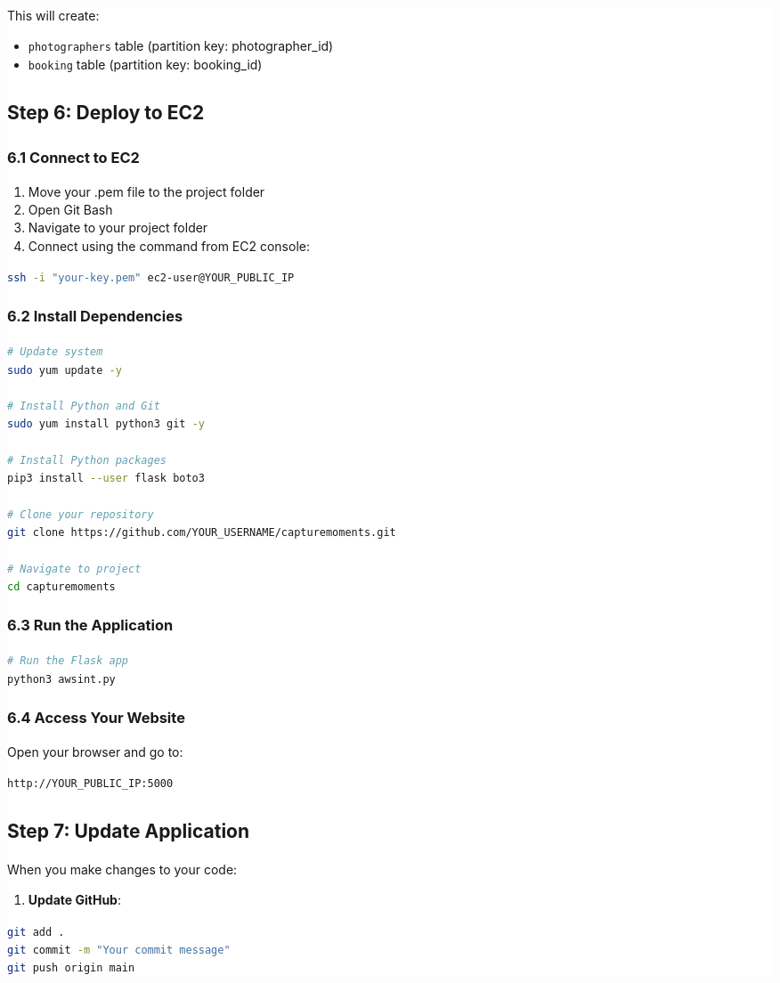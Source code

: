 This will create:
- `photographers` table (partition key: photographer_id)
- `booking` table (partition key: booking_id)

## Step 6: Deploy to EC2

### 6.1 Connect to EC2
1. Move your .pem file to the project folder
2. Open Git Bash
3. Navigate to your project folder
4. Connect using the command from EC2 console:
```bash
ssh -i "your-key.pem" ec2-user@YOUR_PUBLIC_IP
```

### 6.2 Install Dependencies
```bash
# Update system
sudo yum update -y

# Install Python and Git
sudo yum install python3 git -y

# Install Python packages
pip3 install --user flask boto3

# Clone your repository
git clone https://github.com/YOUR_USERNAME/capturemoments.git

# Navigate to project
cd capturemoments
```

### 6.3 Run the Application
```bash
# Run the Flask app
python3 awsint.py
```

### 6.4 Access Your Website
Open your browser and go to:
```
http://YOUR_PUBLIC_IP:5000
```

## Step 7: Update Application

When you make changes to your code:

1. **Update GitHub**:
```bash
git add .
git commit -m "Your commit message"
git push origin main
```
